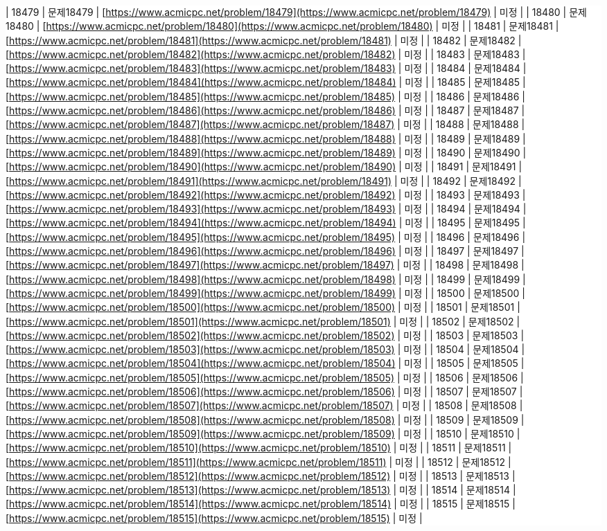 | 18479 | 문제18479 | [https://www.acmicpc.net/problem/18479](https://www.acmicpc.net/problem/18479) | 미정 |
| 18480 | 문제18480 | [https://www.acmicpc.net/problem/18480](https://www.acmicpc.net/problem/18480) | 미정 |
| 18481 | 문제18481 | [https://www.acmicpc.net/problem/18481](https://www.acmicpc.net/problem/18481) | 미정 |
| 18482 | 문제18482 | [https://www.acmicpc.net/problem/18482](https://www.acmicpc.net/problem/18482) | 미정 |
| 18483 | 문제18483 | [https://www.acmicpc.net/problem/18483](https://www.acmicpc.net/problem/18483) | 미정 |
| 18484 | 문제18484 | [https://www.acmicpc.net/problem/18484](https://www.acmicpc.net/problem/18484) | 미정 |
| 18485 | 문제18485 | [https://www.acmicpc.net/problem/18485](https://www.acmicpc.net/problem/18485) | 미정 |
| 18486 | 문제18486 | [https://www.acmicpc.net/problem/18486](https://www.acmicpc.net/problem/18486) | 미정 |
| 18487 | 문제18487 | [https://www.acmicpc.net/problem/18487](https://www.acmicpc.net/problem/18487) | 미정 |
| 18488 | 문제18488 | [https://www.acmicpc.net/problem/18488](https://www.acmicpc.net/problem/18488) | 미정 |
| 18489 | 문제18489 | [https://www.acmicpc.net/problem/18489](https://www.acmicpc.net/problem/18489) | 미정 |
| 18490 | 문제18490 | [https://www.acmicpc.net/problem/18490](https://www.acmicpc.net/problem/18490) | 미정 |
| 18491 | 문제18491 | [https://www.acmicpc.net/problem/18491](https://www.acmicpc.net/problem/18491) | 미정 |
| 18492 | 문제18492 | [https://www.acmicpc.net/problem/18492](https://www.acmicpc.net/problem/18492) | 미정 |
| 18493 | 문제18493 | [https://www.acmicpc.net/problem/18493](https://www.acmicpc.net/problem/18493) | 미정 |
| 18494 | 문제18494 | [https://www.acmicpc.net/problem/18494](https://www.acmicpc.net/problem/18494) | 미정 |
| 18495 | 문제18495 | [https://www.acmicpc.net/problem/18495](https://www.acmicpc.net/problem/18495) | 미정 |
| 18496 | 문제18496 | [https://www.acmicpc.net/problem/18496](https://www.acmicpc.net/problem/18496) | 미정 |
| 18497 | 문제18497 | [https://www.acmicpc.net/problem/18497](https://www.acmicpc.net/problem/18497) | 미정 |
| 18498 | 문제18498 | [https://www.acmicpc.net/problem/18498](https://www.acmicpc.net/problem/18498) | 미정 |
| 18499 | 문제18499 | [https://www.acmicpc.net/problem/18499](https://www.acmicpc.net/problem/18499) | 미정 |
| 18500 | 문제18500 | [https://www.acmicpc.net/problem/18500](https://www.acmicpc.net/problem/18500) | 미정 |
| 18501 | 문제18501 | [https://www.acmicpc.net/problem/18501](https://www.acmicpc.net/problem/18501) | 미정 |
| 18502 | 문제18502 | [https://www.acmicpc.net/problem/18502](https://www.acmicpc.net/problem/18502) | 미정 |
| 18503 | 문제18503 | [https://www.acmicpc.net/problem/18503](https://www.acmicpc.net/problem/18503) | 미정 |
| 18504 | 문제18504 | [https://www.acmicpc.net/problem/18504](https://www.acmicpc.net/problem/18504) | 미정 |
| 18505 | 문제18505 | [https://www.acmicpc.net/problem/18505](https://www.acmicpc.net/problem/18505) | 미정 |
| 18506 | 문제18506 | [https://www.acmicpc.net/problem/18506](https://www.acmicpc.net/problem/18506) | 미정 |
| 18507 | 문제18507 | [https://www.acmicpc.net/problem/18507](https://www.acmicpc.net/problem/18507) | 미정 |
| 18508 | 문제18508 | [https://www.acmicpc.net/problem/18508](https://www.acmicpc.net/problem/18508) | 미정 |
| 18509 | 문제18509 | [https://www.acmicpc.net/problem/18509](https://www.acmicpc.net/problem/18509) | 미정 |
| 18510 | 문제18510 | [https://www.acmicpc.net/problem/18510](https://www.acmicpc.net/problem/18510) | 미정 |
| 18511 | 문제18511 | [https://www.acmicpc.net/problem/18511](https://www.acmicpc.net/problem/18511) | 미정 |
| 18512 | 문제18512 | [https://www.acmicpc.net/problem/18512](https://www.acmicpc.net/problem/18512) | 미정 |
| 18513 | 문제18513 | [https://www.acmicpc.net/problem/18513](https://www.acmicpc.net/problem/18513) | 미정 |
| 18514 | 문제18514 | [https://www.acmicpc.net/problem/18514](https://www.acmicpc.net/problem/18514) | 미정 |
| 18515 | 문제18515 | [https://www.acmicpc.net/problem/18515](https://www.acmicpc.net/problem/18515) | 미정 |